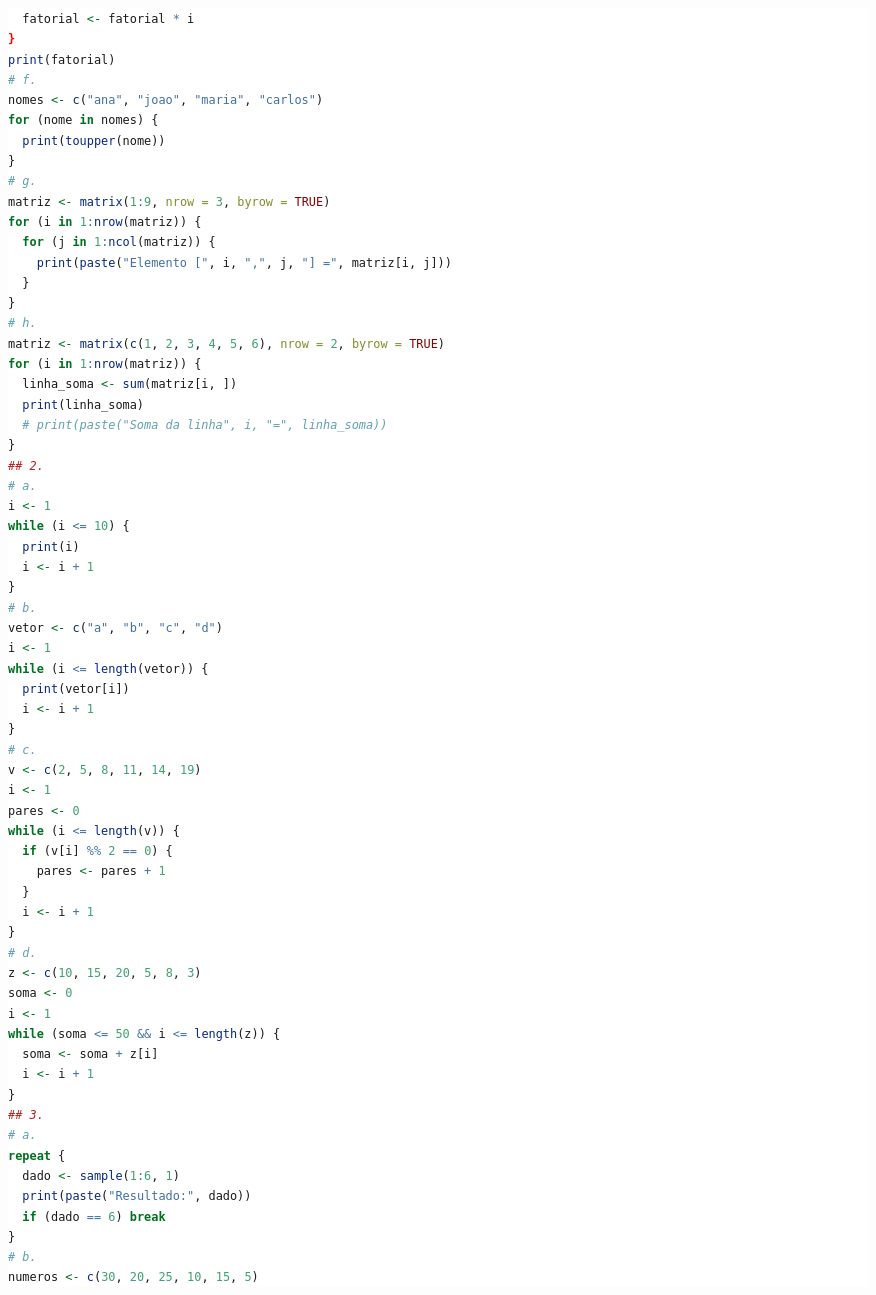 ```r
  fatorial <- fatorial * i
}
print(fatorial)
# f.
nomes <- c("ana", "joao", "maria", "carlos")
for (nome in nomes) {
  print(toupper(nome))
}
# g.
matriz <- matrix(1:9, nrow = 3, byrow = TRUE)
for (i in 1:nrow(matriz)) {
  for (j in 1:ncol(matriz)) {
    print(paste("Elemento [", i, ",", j, "] =", matriz[i, j]))
  }
}
# h.
matriz <- matrix(c(1, 2, 3, 4, 5, 6), nrow = 2, byrow = TRUE)
for (i in 1:nrow(matriz)) {
  linha_soma <- sum(matriz[i, ])
  print(linha_soma)
  # print(paste("Soma da linha", i, "=", linha_soma))
}
## 2.
# a. 
i <- 1
while (i <= 10) {
  print(i)
  i <- i + 1
}
# b. 
vetor <- c("a", "b", "c", "d")
i <- 1
while (i <= length(vetor)) {
  print(vetor[i])
  i <- i + 1
}
# c. 
v <- c(2, 5, 8, 11, 14, 19)
i <- 1
pares <- 0
while (i <= length(v)) {
  if (v[i] %% 2 == 0) {
    pares <- pares + 1
  }
  i <- i + 1
}
# d. 
z <- c(10, 15, 20, 5, 8, 3)
soma <- 0
i <- 1
while (soma <= 50 && i <= length(z)) {
  soma <- soma + z[i]
  i <- i + 1
}
## 3.
# a.
repeat {
  dado <- sample(1:6, 1)
  print(paste("Resultado:", dado))
  if (dado == 6) break
}
# b. 
numeros <- c(30, 20, 25, 10, 15, 5)
```